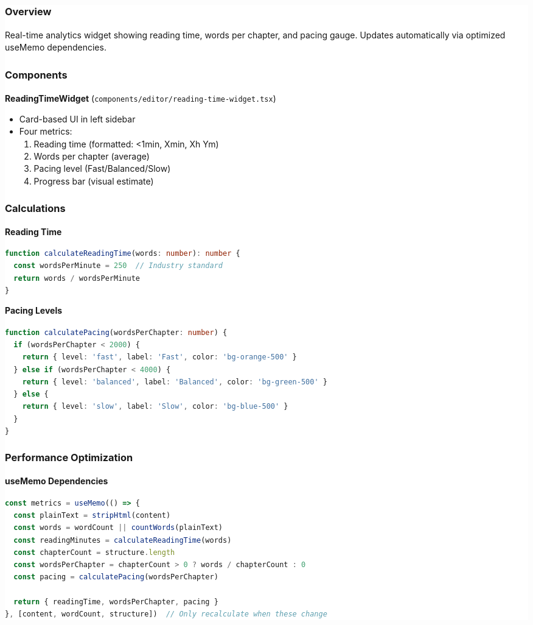 ### Overview
Real-time analytics widget showing reading time, words per chapter, and pacing gauge. Updates automatically via optimized useMemo dependencies.

### Components

**ReadingTimeWidget** (`components/editor/reading-time-widget.tsx`)
- Card-based UI in left sidebar
- Four metrics:
  1. Reading time (formatted: <1min, Xmin, Xh Ym)
  2. Words per chapter (average)
  3. Pacing level (Fast/Balanced/Slow)
  4. Progress bar (visual estimate)

### Calculations

**Reading Time**
```typescript
function calculateReadingTime(words: number): number {
  const wordsPerMinute = 250  // Industry standard
  return words / wordsPerMinute
}
```

**Pacing Levels**
```typescript
function calculatePacing(wordsPerChapter: number) {
  if (wordsPerChapter < 2000) {
    return { level: 'fast', label: 'Fast', color: 'bg-orange-500' }
  } else if (wordsPerChapter < 4000) {
    return { level: 'balanced', label: 'Balanced', color: 'bg-green-500' }
  } else {
    return { level: 'slow', label: 'Slow', color: 'bg-blue-500' }
  }
}
```

### Performance Optimization

**useMemo Dependencies**
```typescript
const metrics = useMemo(() => {
  const plainText = stripHtml(content)
  const words = wordCount || countWords(plainText)
  const readingMinutes = calculateReadingTime(words)
  const chapterCount = structure.length
  const wordsPerChapter = chapterCount > 0 ? words / chapterCount : 0
  const pacing = calculatePacing(wordsPerChapter)

  return { readingTime, wordsPerChapter, pacing }
}, [content, wordCount, structure])  // Only recalculate when these change
```
